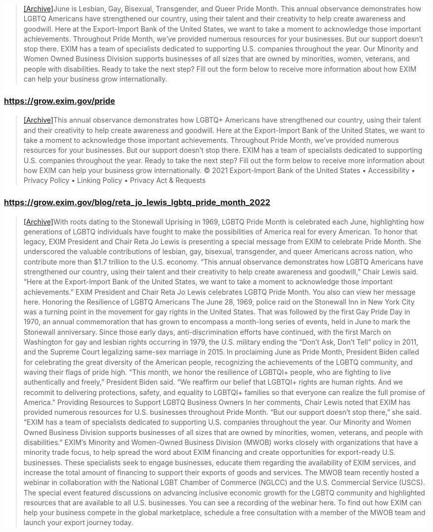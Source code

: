 
> [[Archive]](https://web.archive.org/web/20240000000000*/https://grow.exim.gov/pride-fy22)June is Lesbian, Gay, Bisexual, Transgender, and Queer Pride Month. This annual observance demonstrates how LGBTQ Americans have strengthened our country, using their talent and their creativity to help create awareness and goodwill. Here at the Export-Import Bank of the United States, we want to take a moment to acknowledge those important achievements. Throughout Pride Month, we’ve provided numerous resources for your businesses. But our support doesn’t stop there. EXIM has a team of specialists dedicated to supporting U.S. companies throughout the year. Our Minority and Women Owned Business Division supports businesses of all sizes that are owned by minorities, women, veterans, and people with disabilities. Ready to take the next step? Fill out the form below to receive more information about how EXIM can help your business grow internationally.
### https://grow.exim.gov/pride


> [[Archive]](https://web.archive.org/web/20240000000000*/https://grow.exim.gov/pride)This annual observance demonstrates how LGBTQ+ Americans have strengthened our country, using their talent and their creativity to help create awareness and goodwill. Here at the Export-Import Bank of the United States, we want to take a moment to acknowledge those important achievements. Throughout Pride Month, we’ve provided numerous resources for your businesses. But our support doesn’t stop there. EXIM has a team of specialists dedicated to supporting U.S. companies throughout the year. Ready to take the next step? Fill out the form below to receive more information about how EXIM can help your business grow internationally. © 2021 Export-Import Bank of the United States • Accessibility • Privacy Policy • Linking Policy • Privacy Act & Requests
### https://grow.exim.gov/blog/reta_jo_lewis_lgbtq_pride_month_2022


> [[Archive]](https://web.archive.org/web/20240000000000*/https://grow.exim.gov/blog/reta_jo_lewis_lgbtq_pride_month_2022)With roots dating to the Stonewall Uprising in 1969, LGBTQ Pride Month is celebrated each June, highlighting how generations of LGBTQ individuals have fought to make the possibilities of America real for every American. To honor that legacy, EXIM President and Chair Reta Jo Lewis is presenting a special message from EXIM to celebrate Pride Month. She underscored the valuable contributions of lesbian, gay, bisexual, transgender, and queer Americans across nation, who contribute more than $1.7 trillion to the U.S. economy. “This annual observance demonstrates how LGBTQ Americans have strengthened our country, using their talent and their creativity to help create awareness and goodwill,” Chair Lewis said. “Here at the Export-Import Bank of the United States, we want to take a moment to acknowledge those important achievements.” EXIM President and Chair Reta Jo Lewis celebrates LGBTQ Pride Month. You also can view her message here. Honoring the Resilience of LGBTQ Americans The June 28, 1969, police raid on the Stonewall Inn in New York City was a turning point in the movement for gay rights in the United States. That was followed by the first Gay Pride Day in 1970, an annual commemoration that has grown to encompass a month-long series of events, held in June to mark the Stonewall anniversary. Since those early days, anti-discrimination efforts have continued, with the first March on Washington for gay and lesbian rights occurring in 1979, the U.S. military ending the “Don’t Ask, Don’t Tell” policy in 2011, and the Supreme Court legalizing same-sex marriage in 2015. In proclaiming June as Pride Month, President Biden called for celebrating the great diversity of the American people, recognizing the achievements of the LGBTQ community, and waving their flags of pride high. “This month, we honor the resilience of LGBTQI+ people, who are fighting to live authentically and freely,” President Biden said. “We reaffirm our belief that LGBTQI+ rights are human rights. And we recommit to delivering protections, safety, and equality to LGBTQI+ families so that everyone can realize the full promise of America." Providing Resources to Support LGBTQ Business Owners In her comments, Chair Lewis noted that EXIM has provided numerous resources for U.S. businesses throughout Pride Month. “But our support doesn’t stop there,” she said. “EXIM has a team of specialists dedicated to supporting U.S. companies throughout the year. Our Minority and Women Owned Business Division supports businesses of all sizes that are owned by minorities, women, veterans, and people with disabilities.” EXIM’s Minority and Women-Owned Business Division (MWOB) works closely with organizations that have a minority trade focus, to help spread the word about EXIM financing and create opportunities for export-ready U.S. businesses. These specialists seek to engage businesses, educate them regarding the availability of EXIM services, and increase the total amount of financing to support their exports of goods and services. The MWOB team recently hosted a webinar in collaboration with the National LGBT Chamber of Commerce (NGLCC) and the U.S. Commercial Service (USCS). The special event featured discussions on advancing inclusive economic growth for the LGBTQ community and highlighted resources that are available to all U.S. businesses. You can see a recording of the webinar here. To find out how EXIM can help your business compete in the global marketplace, schedule a free consultation with a member of the MWOB team and launch your export journey today.